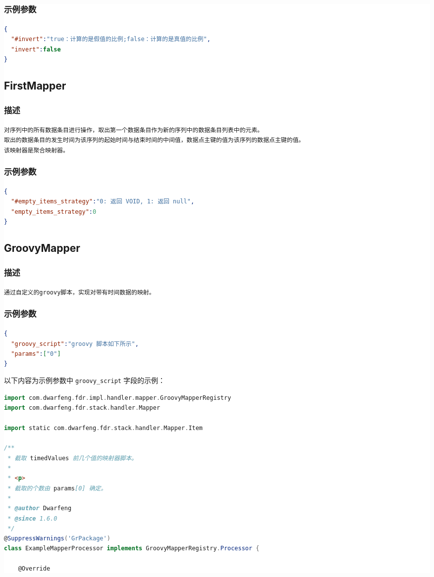 ### 示例参数

```json
{
  "#invert":"true：计算的是假值的比例;false：计算的是真值的比例",
  "invert":false
}
```

## FirstMapper

### 描述

```text
对序列中的所有数据条目进行操作，取出第一个数据条目作为新的序列中的数据条目列表中的元素。
取出的数据条目的发生时间为该序列的起始时间与结束时间的中间值，数据点主键的值为该序列的数据点主键的值。
该映射器是聚合映射器。
```

### 示例参数

```json
{
  "#empty_items_strategy":"0: 返回 VOID, 1: 返回 null",
  "empty_items_strategy":0
}
```

## GroovyMapper

### 描述

```text
通过自定义的groovy脚本，实现对带有时间数据的映射。
```

### 示例参数

```json
{
  "groovy_script":"groovy 脚本如下所示",
  "params":["0"]
}
```

以下内容为示例参数中 `groovy_script` 字段的示例：

```groovy
import com.dwarfeng.fdr.impl.handler.mapper.GroovyMapperRegistry
import com.dwarfeng.fdr.stack.handler.Mapper

import static com.dwarfeng.fdr.stack.handler.Mapper.Item

/**
 * 截取 timedValues 前几个值的映射器脚本。
 *
 * <p>
 * 截取的个数由 params[0] 确定。
 *
 * @author Dwarfeng
 * @since 1.6.0
 */
@SuppressWarnings('GrPackage')
class ExampleMapperProcessor implements GroovyMapperRegistry.Processor {

    @Override
```